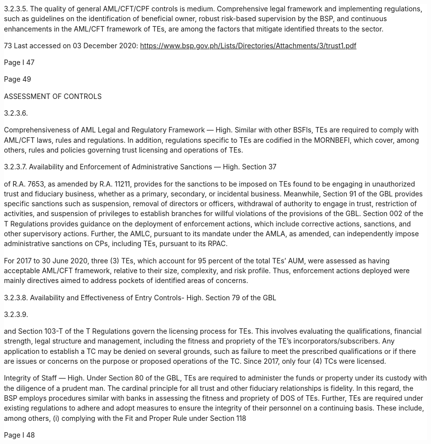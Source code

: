 3.2.3.5. The quality of general AML/CFT/CPF controls is medium. Comprehensive legal framework and implementing regulations, such as guidelines on the identification of beneficial owner, robust risk-based supervision by the BSP, and continuous enhancements in the AML/CFT framework of TEs, are among the factors that mitigate identified threats to the sector.

73 Last accessed on 03 December 2020: https://www.bsp.gov.ph/Lists/Directories/Attachments/3/trust1.pdf

Page I 47

Page 49

ASSESSMENT OF CONTROLS

3.2.3.6.

Comprehensiveness of AML Legal and Regulatory Framework — High. Similar with other BSFls, TEs are required to comply with AML/CFT laws, rules and regulations. In addition, regulations specific to TEs are codified in the MORNBEFI, which cover, among others, rules and policies governing trust licensing and operations of TEs.

3.2.3.7. Availability and Enforcement of Administrative Sanctions — High. Section 37

of R.A. 7653, as amended by R.A. 11211, provides for the sanctions to be imposed on TEs found to be engaging in unauthorized trust and fiduciary business, whether as a primary, secondary, or incidental business. Meanwhile, Section 91 of the GBL provides specific sanctions such as suspension, removal of directors or officers, withdrawal of authority to engage in trust, restriction of activities, and suspension of privileges to establish branches for willful violations of the provisions of the GBL. Section 002 of the T Regulations provides guidance on the deployment of enforcement actions, which include corrective actions, sanctions, and other supervisory actions. Further, the AMLC, pursuant to its mandate under the AMLA, as amended, can independently impose administrative sanctions on CPs, including TEs, pursuant to its RPAC.

For 2017 to 30 June 2020, three (3) TEs, which account for 95 percent of the total TEs’ AUM, were assessed as having acceptable AML/CFT framework, relative to their size, complexity, and risk profile. Thus, enforcement actions deployed were mainly directives aimed to address pockets of identified areas of concerns.

3.2.3.8. Availability and Effectiveness of Entry Controls- High. Section 79 of the GBL

3.2.3.9.

and Section 103-T of the T Regulations govern the licensing process for TEs. This involves evaluating the qualifications, financial strength, legal structure and management, including the fitness and propriety of the TE’s incorporators/subscribers. Any application to establish a TC may be denied on several grounds, such as failure to meet the prescribed qualifications or if there are issues or concerns on the purpose or proposed operations of the TC. Since 2017, only four (4) TCs were licensed.

Integrity of Staff — High. Under Section 80 of the GBL, TEs are required to administer the funds or property under its custody with the diligence of a prudent man. The cardinal principle for all trust and other fiduciary relationships is fidelity. In this regard, the BSP employs procedures similar with banks in assessing the fitness and propriety of DOS of TEs. Further, TEs are required under existing regulations to adhere and adopt measures to ensure the integrity of their personnel on a continuing basis. These include, among others, (i) complying with the Fit and Proper Rule under Section 118

Page I 48
